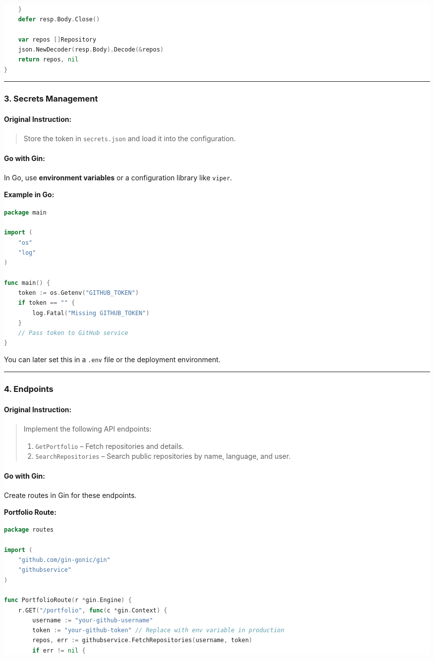```go
    }
    defer resp.Body.Close()

    var repos []Repository
    json.NewDecoder(resp.Body).Decode(&repos)
    return repos, nil
}
```

---

### **3. Secrets Management**
#### **Original Instruction:**
> Store the token in `secrets.json` and load it into the configuration.

#### **Go with Gin:**
In Go, use **environment variables** or a configuration library like `viper`.

**Example in Go:**
```go
package main

import (
    "os"
    "log"
)

func main() {
    token := os.Getenv("GITHUB_TOKEN")
    if token == "" {
        log.Fatal("Missing GITHUB_TOKEN")
    }
    // Pass token to GitHub service
}
```

You can later set this in a `.env` file or the deployment environment.

---

### **4. Endpoints**
#### **Original Instruction:**
> Implement the following API endpoints:
> 1. `GetPortfolio` – Fetch repositories and details.
> 2. `SearchRepositories` – Search public repositories by name, language, and user.

#### **Go with Gin:**
Create routes in Gin for these endpoints.

**Portfolio Route:**
```go
package routes

import (
    "github.com/gin-gonic/gin"
    "githubservice"
)

func PortfolioRoute(r *gin.Engine) {
    r.GET("/portfolio", func(c *gin.Context) {
        username := "your-github-username"
        token := "your-github-token" // Replace with env variable in production
        repos, err := githubservice.FetchRepositories(username, token)
        if err != nil {
```